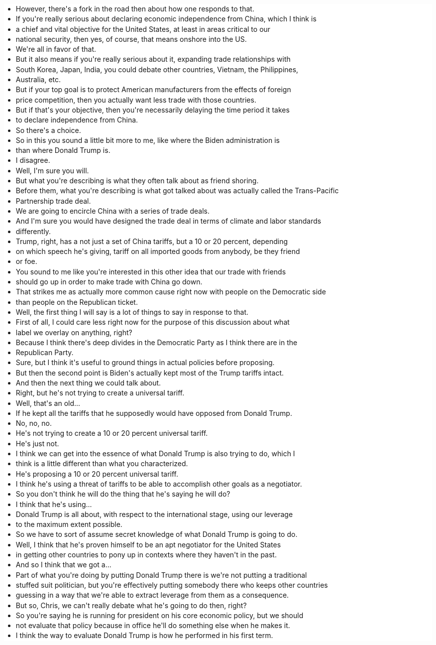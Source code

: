 *  However, there's a fork in the road then about how one responds to that.
*  If you're really serious about declaring economic independence from China, which I think is
*  a chief and vital objective for the United States, at least in areas critical to our
*  national security, then yes, of course, that means onshore into the US.
*  We're all in favor of that.
*  But it also means if you're really serious about it, expanding trade relationships with
*  South Korea, Japan, India, you could debate other countries, Vietnam, the Philippines,
*  Australia, etc.
*  But if your top goal is to protect American manufacturers from the effects of foreign
*  price competition, then you actually want less trade with those countries.
*  But if that's your objective, then you're necessarily delaying the time period it takes
*  to declare independence from China.
*  So there's a choice.
*  So in this you sound a little bit more to me, like where the Biden administration is
*  than where Donald Trump is.
*  I disagree.
*  Well, I'm sure you will.
*  But what you're describing is what they often talk about as friend shoring.
*  Before them, what you're describing is what got talked about was actually called the Trans-Pacific
*  Partnership trade deal.
*  We are going to encircle China with a series of trade deals.
*  And I'm sure you would have designed the trade deal in terms of climate and labor standards
*  differently.
*  Trump, right, has a not just a set of China tariffs, but a 10 or 20 percent, depending
*  on which speech he's giving, tariff on all imported goods from anybody, be they friend
*  or foe.
*  You sound to me like you're interested in this other idea that our trade with friends
*  should go up in order to make trade with China go down.
*  That strikes me as actually more common cause right now with people on the Democratic side
*  than people on the Republican ticket.
*  Well, the first thing I will say is a lot of things to say in response to that.
*  First of all, I could care less right now for the purpose of this discussion about what
*  label we overlay on anything, right?
*  Because I think there's deep divides in the Democratic Party as I think there are in the
*  Republican Party.
*  Sure, but I think it's useful to ground things in actual policies before proposing.
*  But then the second point is Biden's actually kept most of the Trump tariffs intact.
*  And then the next thing we could talk about.
*  Right, but he's not trying to create a universal tariff.
*  Well, that's an old...
*  If he kept all the tariffs that he supposedly would have opposed from Donald Trump.
*  No, no, no.
*  He's not trying to create a 10 or 20 percent universal tariff.
*  He's just not.
*  I think we can get into the essence of what Donald Trump is also trying to do, which I
*  think is a little different than what you characterized.
*  He's proposing a 10 or 20 percent universal tariff.
*  I think he's using a threat of tariffs to be able to accomplish other goals as a negotiator.
*  So you don't think he will do the thing that he's saying he will do?
*  I think that he's using...
*  Donald Trump is all about, with respect to the international stage, using our leverage
*  to the maximum extent possible.
*  So we have to sort of assume secret knowledge of what Donald Trump is going to do.
*  Well, I think that he's proven himself to be an apt negotiator for the United States
*  in getting other countries to pony up in contexts where they haven't in the past.
*  And so I think that we got a...
*  Part of what you're doing by putting Donald Trump there is we're not putting a traditional
*  stuffed suit politician, but you're effectively putting somebody there who keeps other countries
*  guessing in a way that we're able to extract leverage from them as a consequence.
*  But so, Chris, we can't really debate what he's going to do then, right?
*  So you're saying he is running for president on his core economic policy, but we should
*  not evaluate that policy because in office he'll do something else when he makes it.
*  I think the way to evaluate Donald Trump is how he performed in his first term.